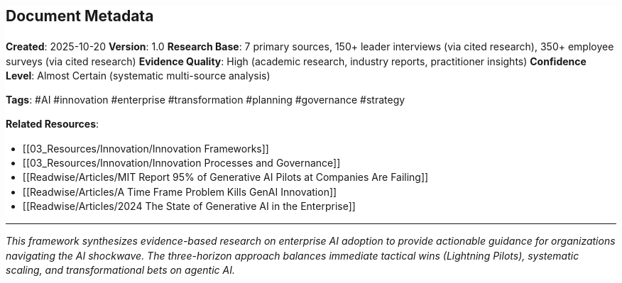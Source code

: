 ## Document Metadata

**Created**: 2025-10-20
**Version**: 1.0
**Research Base**: 7 primary sources, 150+ leader interviews (via cited research), 350+ employee surveys (via cited research)
**Evidence Quality**: High (academic research, industry reports, practitioner insights)
**Confidence Level**: Almost Certain (systematic multi-source analysis)

**Tags**: #AI #innovation #enterprise #transformation #planning #governance #strategy

**Related Resources**:
- [[03_Resources/Innovation/Innovation Frameworks]]
- [[03_Resources/Innovation/Innovation Processes and Governance]]
- [[Readwise/Articles/MIT Report 95% of Generative AI Pilots at Companies Are Failing]]
- [[Readwise/Articles/A Time Frame Problem Kills GenAI Innovation]]
- [[Readwise/Articles/2024 The State of Generative AI in the Enterprise]]

---

*This framework synthesizes evidence-based research on enterprise AI adoption to provide actionable guidance for organizations navigating the AI shockwave. The three-horizon approach balances immediate tactical wins (Lightning Pilots), systematic scaling, and transformational bets on agentic AI.*
